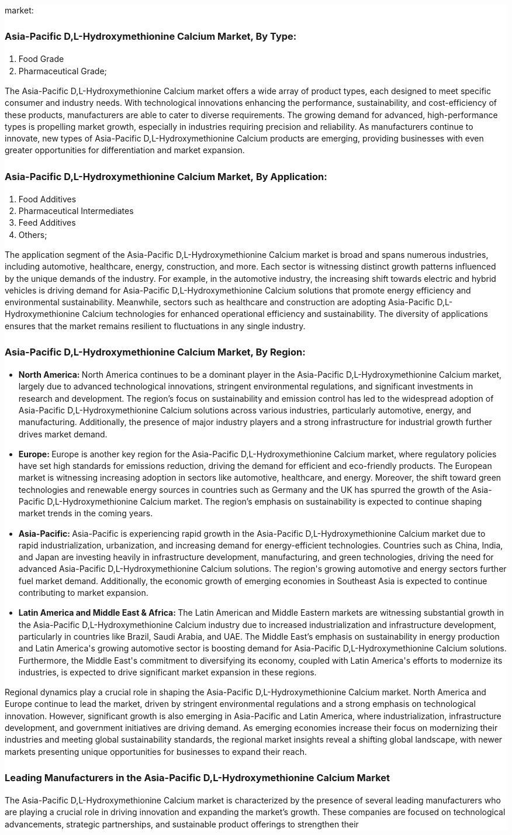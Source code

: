 market:</p><h3><strong>Asia-Pacific D,L-Hydroxymethionine Calcium Market, By Type:<br /></strong></h3><ol><li>Food Grade<li> Pharmaceutical Grade;</li></ol><p>The Asia-Pacific D,L-Hydroxymethionine Calcium market offers a wide array of product types, each designed to meet specific consumer and industry needs. With technological innovations enhancing the performance, sustainability, and cost-efficiency of these products, manufacturers are able to cater to diverse requirements. The growing demand for advanced, high-performance types is propelling market growth, especially in industries requiring precision and reliability. As manufacturers continue to innovate, new types of Asia-Pacific D,L-Hydroxymethionine Calcium products are emerging, providing businesses with even greater opportunities for differentiation and market expansion.</p><h3>Asia-Pacific D,L-Hydroxymethionine Calcium Market,&nbsp;By Application:</h3><ol><li>Food Additives<li> Pharmaceutical Intermediates<li> Feed Additives<li> Others;</li></ol><p>The application segment of the Asia-Pacific D,L-Hydroxymethionine Calcium market is broad and spans numerous industries, including automotive, healthcare, energy, construction, and more. Each sector is witnessing distinct growth patterns influenced by the unique demands of the industry. For example, in the automotive industry, the increasing shift towards electric and hybrid vehicles is driving demand for Asia-Pacific D,L-Hydroxymethionine Calcium solutions that promote energy efficiency and environmental sustainability. Meanwhile, sectors such as healthcare and construction are adopting Asia-Pacific D,L-Hydroxymethionine Calcium technologies for enhanced operational efficiency and sustainability. The diversity of applications ensures that the market remains resilient to fluctuations in any single industry.</p><h3>Asia-Pacific D,L-Hydroxymethionine Calcium Market, By Region:</h3><ul><li><p><strong>North America:&nbsp;</strong>North America continues to be a dominant player in the Asia-Pacific D,L-Hydroxymethionine Calcium market, largely due to advanced technological innovations, stringent environmental regulations, and significant investments in research and development. The region&rsquo;s focus on sustainability and emission control has led to the widespread adoption of Asia-Pacific D,L-Hydroxymethionine Calcium solutions across various industries, particularly automotive, energy, and manufacturing. Additionally, the presence of major industry players and a strong infrastructure for industrial growth further drives market demand.</p></li><li><p><strong><strong>Europe:&nbsp;</strong></strong>Europe is another key region for the Asia-Pacific D,L-Hydroxymethionine Calcium market, where regulatory policies have set high standards for emissions reduction, driving the demand for efficient and eco-friendly products. The European market is witnessing increasing adoption in sectors like automotive, healthcare, and energy. Moreover, the shift toward green technologies and renewable energy sources in countries such as Germany and the UK has spurred the growth of the Asia-Pacific D,L-Hydroxymethionine Calcium market. The region&rsquo;s emphasis on sustainability is expected to continue shaping market trends in the coming years.</p></li><li><p><strong><strong>Asia-Pacific:&nbsp;</strong></strong>Asia-Pacific is experiencing rapid growth in the Asia-Pacific D,L-Hydroxymethionine Calcium market due to rapid industrialization, urbanization, and increasing demand for energy-efficient technologies. Countries such as China, India, and Japan are investing heavily in infrastructure development, manufacturing, and green technologies, driving the need for advanced Asia-Pacific D,L-Hydroxymethionine Calcium solutions. The region's growing automotive and energy sectors further fuel market demand. Additionally, the economic growth of emerging economies in Southeast Asia is expected to continue contributing to market expansion.</p></li><li><p><strong><strong>Latin America and Middle East &amp; Africa:&nbsp;</strong></strong>The Latin American and Middle Eastern markets are witnessing substantial growth in the Asia-Pacific D,L-Hydroxymethionine Calcium industry due to increased industrialization and infrastructure development, particularly in countries like Brazil, Saudi Arabia, and UAE. The Middle East&rsquo;s emphasis on sustainability in energy production and Latin America's growing automotive sector is boosting demand for Asia-Pacific D,L-Hydroxymethionine Calcium solutions. Furthermore, the Middle East's commitment to diversifying its economy, coupled with Latin America's efforts to modernize its industries, is expected to drive significant market expansion in these regions.</p></li></ul><p>Regional dynamics play a crucial role in shaping the Asia-Pacific D,L-Hydroxymethionine Calcium market. North America and Europe continue to lead the market, driven by stringent environmental regulations and a strong emphasis on technological innovation. However, significant growth is also emerging in Asia-Pacific and Latin America, where industrialization, infrastructure development, and government initiatives are driving demand. As emerging economies increase their focus on modernizing their industries and meeting global sustainability standards, the regional market insights reveal a shifting global landscape, with newer markets presenting unique opportunities for businesses to expand their reach.</p><h3><strong>Leading Manufacturers in the Asia-Pacific D,L-Hydroxymethionine Calcium Market</strong></h3><p>The Asia-Pacific D,L-Hydroxymethionine Calcium market is characterized by the presence of several leading manufacturers who are playing a crucial role in driving innovation and expanding the market&rsquo;s growth. These companies are focused on technological advancements, strategic partnerships, and sustainable product offerings to strengthen their